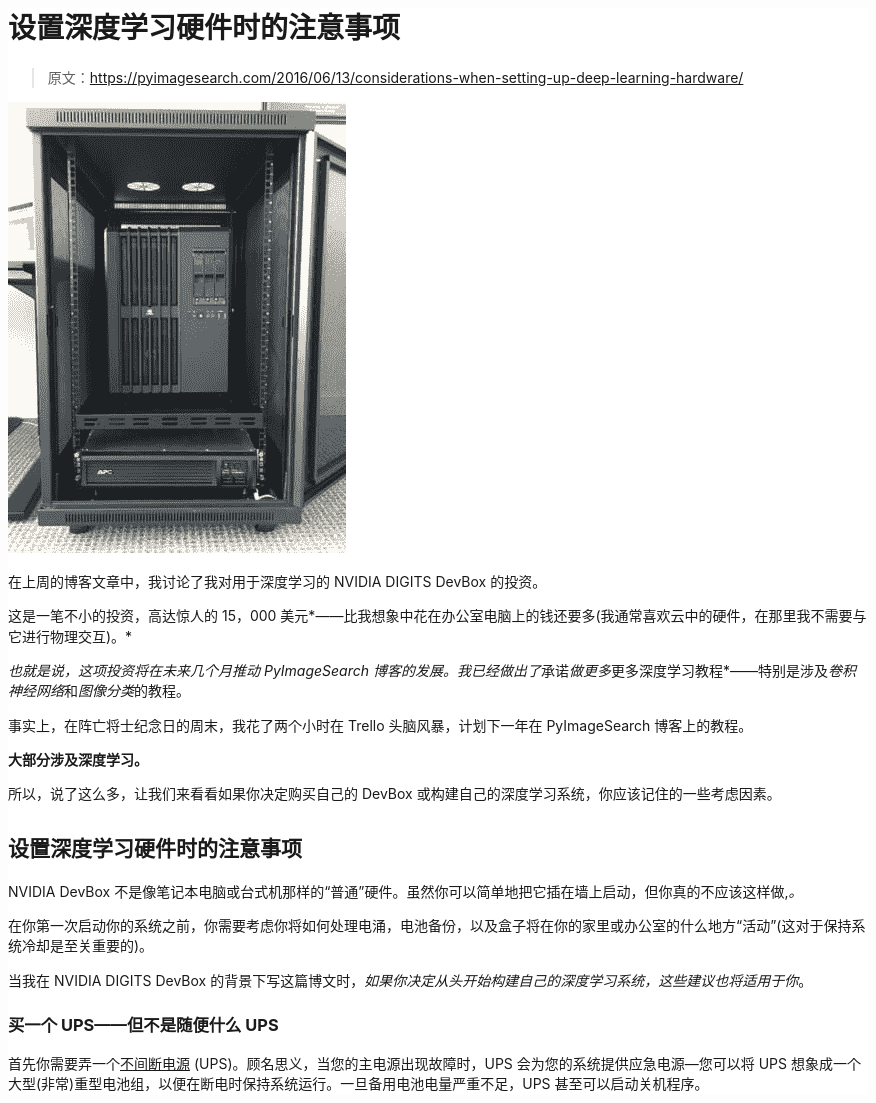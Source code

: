 # 设置深度学习硬件时的注意事项

> 原文：<https://pyimagesearch.com/2016/06/13/considerations-when-setting-up-deep-learning-hardware/>

![dl_considerations_rack_03](img/4ae9dc674d326491930223868e73d30b.png)

在上周的博客文章中，我讨论了我对用于深度学习的 NVIDIA DIGITS DevBox 的投资。

这是一笔不小的投资，高达惊人的 15，000 美元*——比我想象中花在办公室电脑上的钱还要多(我通常喜欢云中的硬件，在那里我不需要与它进行物理交互)。*

 *也就是说，这项投资将在未来几个月推动 PyImageSearch 博客的发展。我已经做出了*承诺*做更多*更多深度学习教程*——特别是涉及*卷积神经网络*和*图像分类*的教程。

事实上，在阵亡将士纪念日的周末，我花了两个小时在 Trello 头脑风暴，计划下一年在 PyImageSearch 博客上的教程。

**大部分涉及深度学习。**

所以，说了这么多，让我们来看看如果你决定购买自己的 DevBox 或构建自己的深度学习系统，你应该记住的一些考虑因素。

## 设置深度学习硬件时的注意事项

NVIDIA DevBox 不是像笔记本电脑或台式机那样的“普通”硬件。虽然你可以简单地把它插在墙上启动，但你真的不应该这样做,*。*

在你第一次启动你的系统之前，你需要考虑你将如何处理电涌，电池备份，以及盒子将在你的家里或办公室的什么地方“活动”(这对于保持系统冷却是至关重要的)。

当我在 NVIDIA DIGITS DevBox 的背景下写这篇博文时，*如果你决定从头开始构建自己的深度学习系统，这些建议也将适用于你*。

### 买一个 UPS——但不是随便什么 UPS

首先你需要弄一个[不间断电源](https://en.wikipedia.org/wiki/Uninterruptible_power_supply) (UPS)。顾名思义，当您的主电源出现故障时，UPS 会为您的系统提供应急电源—您可以将 UPS 想象成一个大型(非常)重型电池组，以便在断电时保持系统运行。一旦备用电池电量严重不足，UPS 甚至可以启动关机程序。
